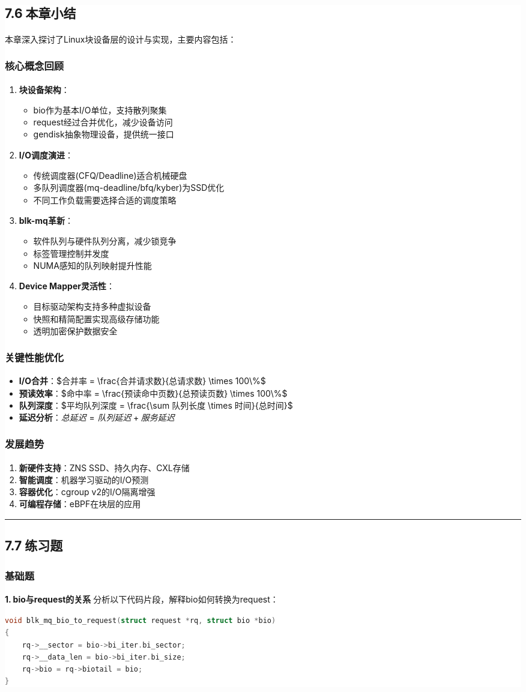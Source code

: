 
## 7.6 本章小结

本章深入探讨了Linux块设备层的设计与实现，主要内容包括：

### 核心概念回顾

1. **块设备架构**：
   - bio作为基本I/O单位，支持散列聚集
   - request经过合并优化，减少设备访问
   - gendisk抽象物理设备，提供统一接口

2. **I/O调度演进**：
   - 传统调度器(CFQ/Deadline)适合机械硬盘
   - 多队列调度器(mq-deadline/bfq/kyber)为SSD优化
   - 不同工作负载需要选择合适的调度策略

3. **blk-mq革新**：
   - 软件队列与硬件队列分离，减少锁竞争
   - 标签管理控制并发度
   - NUMA感知的队列映射提升性能

4. **Device Mapper灵活性**：
   - 目标驱动架构支持多种虚拟设备
   - 快照和精简配置实现高级存储功能
   - 透明加密保护数据安全

### 关键性能优化

- **I/O合并**：$合并率 = \frac{合并请求数}{总请求数} \times 100\%$
- **预读效率**：$命中率 = \frac{预读命中页数}{总预读页数} \times 100\%$
- **队列深度**：$平均队列深度 = \frac{\sum 队列长度 \times 时间}{总时间}$
- **延迟分析**：$总延迟 = 队列延迟 + 服务延迟$

### 发展趋势

1. **新硬件支持**：ZNS SSD、持久内存、CXL存储
2. **智能调度**：机器学习驱动的I/O预测
3. **容器优化**：cgroup v2的I/O隔离增强
4. **可编程存储**：eBPF在块层的应用

---

## 7.7 练习题

### 基础题

**1. bio与request的关系**
分析以下代码片段，解释bio如何转换为request：
```c
void blk_mq_bio_to_request(struct request *rq, struct bio *bio)
{
    rq->__sector = bio->bi_iter.bi_sector;
    rq->__data_len = bio->bi_iter.bi_size;
    rq->bio = rq->biotail = bio;
}
```
